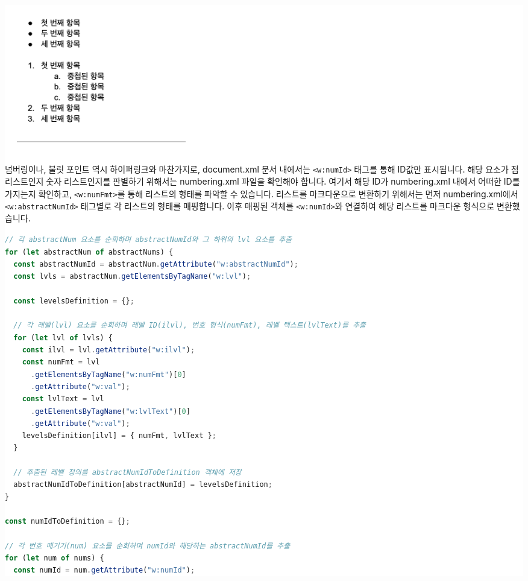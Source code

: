   <img width="300" alt="워드 하이퍼링크" src="./public/list.png">
</p>

넘버링이나, 불릿 포인트 역시 하이퍼링크와 마찬가지로, document.xml 문서 내에서는 `<w:numId>` 태그를 통해 ID값만 표시됩니다. 해당 요소가 점 리스트인지 숫자 리스트인지를 판별하기 위해서는 numbering.xml 파일을 확인해야 합니다. 여기서 해당 ID가 numbering.xml 내에서 어떠한 ID를 가지는지 확인하고, `<w:numFmt>`를 통해 리스트의 형태를 파악할 수 있습니다. 리스트를 마크다운으로 변환하기 위해서는 먼저 numbering.xml에서 `<w:abstractNumId>` 태그별로 각 리스트의 형태를 매핑합니다. 이후 매핑된 객체를 `<w:numId>`와 연결하여 해당 리스트를 마크다운 형식으로 변환했습니다.

```js
// 각 abstractNum 요소를 순회하며 abstractNumId와 그 하위의 lvl 요소를 추출
for (let abstractNum of abstractNums) {
  const abstractNumId = abstractNum.getAttribute("w:abstractNumId");
  const lvls = abstractNum.getElementsByTagName("w:lvl");

  const levelsDefinition = {};

  // 각 레벨(lvl) 요소를 순회하며 레벨 ID(ilvl), 번호 형식(numFmt), 레벨 텍스트(lvlText)를 추출
  for (let lvl of lvls) {
    const ilvl = lvl.getAttribute("w:ilvl");
    const numFmt = lvl
      .getElementsByTagName("w:numFmt")[0]
      .getAttribute("w:val");
    const lvlText = lvl
      .getElementsByTagName("w:lvlText")[0]
      .getAttribute("w:val");
    levelsDefinition[ilvl] = { numFmt, lvlText };
  }

  // 추출된 레벨 정의를 abstractNumIdToDefinition 객체에 저장
  abstractNumIdToDefinition[abstractNumId] = levelsDefinition;
}

const numIdToDefinition = {};

// 각 번호 매기기(num) 요소를 순회하며 numId와 해당하는 abstractNumId를 추출
for (let num of nums) {
  const numId = num.getAttribute("w:numId");
```